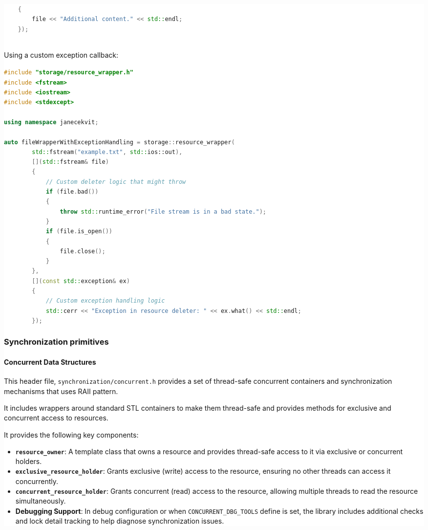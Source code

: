 ```cpp
	{
		file << "Additional content." << std::endl;
	});
```
\
Using a custom exception callback:
```cpp
#include "storage/resource_wrapper.h"
#include <fstream>
#include <iostream>
#include <stdexcept>

using namespace janecekvit;

auto fileWrapperWithExceptionHandling = storage::resource_wrapper(
		std::fstream("example.txt", std::ios::out),
		[](std::fstream& file)
		{
			// Custom deleter logic that might throw
			if (file.bad())
			{
				throw std::runtime_error("File stream is in a bad state.");
			}
			if (file.is_open())
			{
				file.close();
			}
		},
		[](const std::exception& ex)
		{
			// Custom exception handling logic
			std::cerr << "Exception in resource deleter: " << ex.what() << std::endl;
		});
```


### Synchronization primitives

#### Concurrent Data Structures
This header file, `synchronization/concurrent.h` provides a set of thread-safe concurrent containers and synchronization mechanisms that uses RAII pattern. 

It includes wrappers around standard STL containers to make them thread-safe and provides methods for exclusive and concurrent access to resources.

It provides the following key components:

- **`resource_owner`**: A template class that owns a resource and provides thread-safe access to it via exclusive or concurrent holders.
- **`exclusive_resource_holder`**: Grants exclusive (write) access to the resource, ensuring no other threads can access it concurrently.
- **`concurrent_resource_holder`**: Grants concurrent (read) access to the resource, allowing multiple threads to read the resource simultaneously.
- **Debugging Support**: In debug configuration or when `CONCURRENT_DBG_TOOLS` define is set, the library includes additional checks and lock detail tracking to help diagnose synchronization issues.

